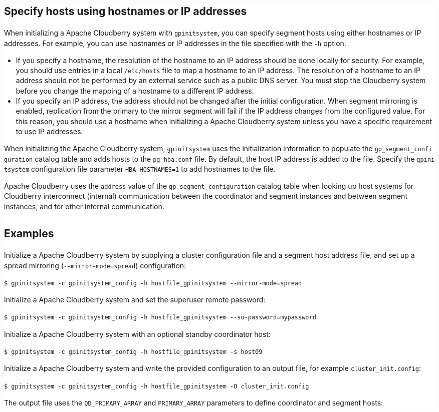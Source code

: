 

## Specify hosts using hostnames or IP addresses

When initializing a Apache Cloudberry system with `gpinitsystem`, you can specify segment hosts using either hostnames or IP addresses. For example, you can use hostnames or IP addresses in the file specified with the `-h` option.

- If you specify a hostname, the resolution of the hostname to an IP address should be done locally for security. For example, you should use entries in a local `/etc/hosts` file to map a hostname to an IP address. The resolution of a hostname to an IP address should not be performed by an external service such as a public DNS server. You must stop the Cloudberry system before you change the mapping of a hostname to a different IP address.
- If you specify an IP address, the address should not be changed after the initial configuration. When segment mirroring is enabled, replication from the primary to the mirror segment will fail if the IP address changes from the configured value. For this reason, you should use a hostname when initializing a Apache Cloudberry system unless you have a specific requirement to use IP addresses.

When initializing the Apache Cloudberry system, `gpinitsystem` uses the initialization information to populate the `gp_segment_configuration` catalog table and adds hosts to the `pg_hba.conf` file. By default, the host IP address is added to the file. Specify the `gpinitsystem` configuration file parameter `HBA_HOSTNAMES=1` to add hostnames to the file.

Apache Cloudberry uses the `address` value of the `gp_segment_configuration` catalog table when looking up host systems for Cloudberry interconnect (internal) communication between the coordinator and segment instances and between segment instances, and for other internal communication.

## Examples

Initialize a Apache Cloudberry system by supplying a cluster configuration file and a segment host address file, and set up a spread mirroring (`--mirror-mode=spread`) configuration:

```shell
$ gpinitsystem -c gpinitsystem_config -h hostfile_gpinitsystem --mirror-mode=spread
```

Initialize a Apache Cloudberry system and set the superuser remote password:

```shell
$ gpinitsystem -c gpinitsystem_config -h hostfile_gpinitsystem --su-password=mypassword
```

Initialize a Apache Cloudberry system with an optional standby coordinator host:

```shell
$ gpinitsystem -c gpinitsystem_config -h hostfile_gpinitsystem -s host09
```

Initialize a Apache Cloudberry system and write the provided configuration to an output file, for example `cluster_init.config`:

```shell
$ gpinitsystem -c gpinitsystem_config -h hostfile_gpinitsystem -O cluster_init.config
```

The output file uses the `QD_PRIMARY_ARRAY` and `PRIMARY_ARRAY` parameters to define coordinator and segment hosts:
